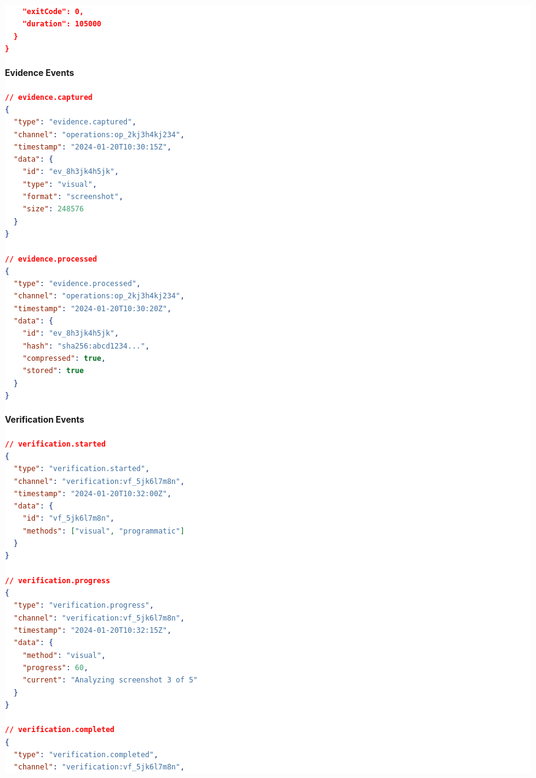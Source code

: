 ```json
    "exitCode": 0,
    "duration": 105000
  }
}
```

#### Evidence Events
```json
// evidence.captured
{
  "type": "evidence.captured",
  "channel": "operations:op_2kj3h4kj234",
  "timestamp": "2024-01-20T10:30:15Z",
  "data": {
    "id": "ev_8h3jk4h5jk",
    "type": "visual",
    "format": "screenshot",
    "size": 248576
  }
}

// evidence.processed
{
  "type": "evidence.processed",
  "channel": "operations:op_2kj3h4kj234",
  "timestamp": "2024-01-20T10:30:20Z",
  "data": {
    "id": "ev_8h3jk4h5jk",
    "hash": "sha256:abcd1234...",
    "compressed": true,
    "stored": true
  }
}
```

#### Verification Events
```json
// verification.started
{
  "type": "verification.started",
  "channel": "verification:vf_5jk6l7m8n",
  "timestamp": "2024-01-20T10:32:00Z",
  "data": {
    "id": "vf_5jk6l7m8n",
    "methods": ["visual", "programmatic"]
  }
}

// verification.progress
{
  "type": "verification.progress",
  "channel": "verification:vf_5jk6l7m8n",
  "timestamp": "2024-01-20T10:32:15Z",
  "data": {
    "method": "visual",
    "progress": 60,
    "current": "Analyzing screenshot 3 of 5"
  }
}

// verification.completed
{
  "type": "verification.completed",
  "channel": "verification:vf_5jk6l7m8n",
```

  [key: string]: any;